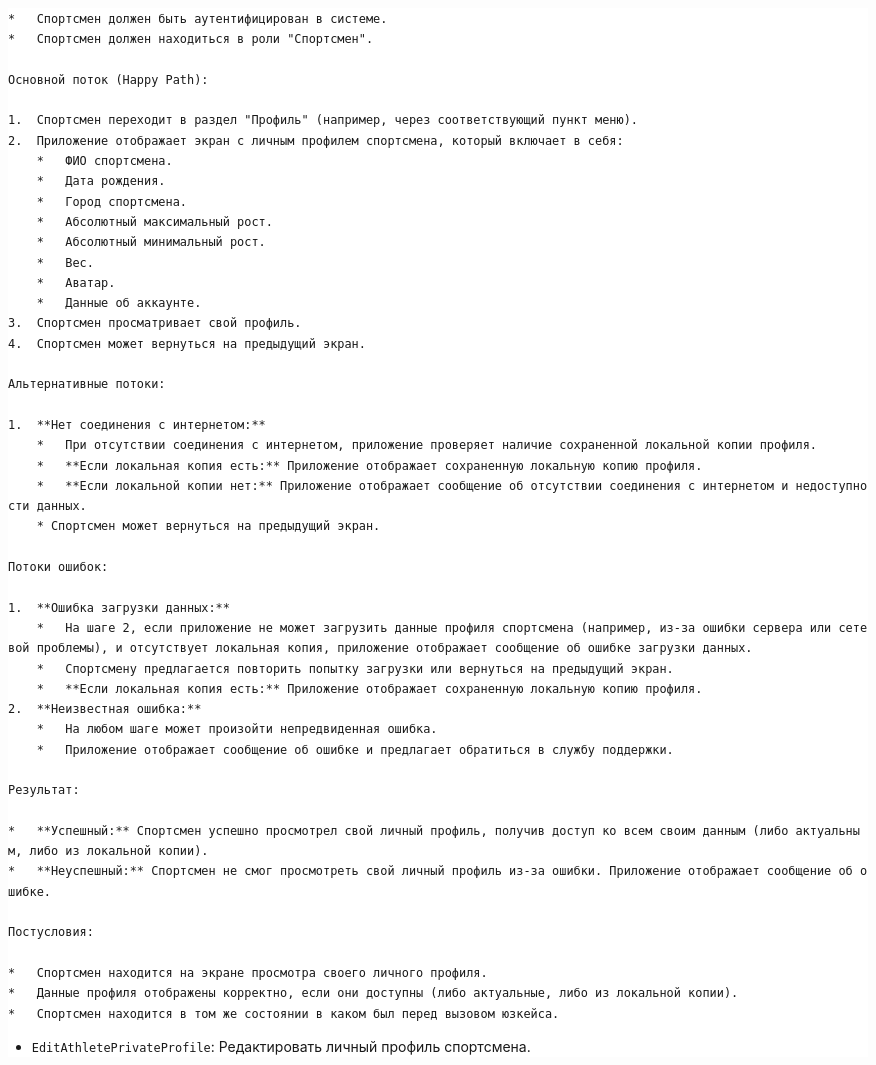     *   Спортсмен должен быть аутентифицирован в системе.
    *   Спортсмен должен находиться в роли "Спортсмен".

    Основной поток (Happy Path):

    1.  Спортсмен переходит в раздел "Профиль" (например, через соответствующий пункт меню).
    2.  Приложение отображает экран с личным профилем спортсмена, который включает в себя:
        *   ФИО спортсмена.
        *   Дата рождения.
        *   Город спортсмена.
        *   Абсолютный максимальный рост.
        *   Абсолютный минимальный рост.
        *   Вес.
        *   Аватар.
        *   Данные об аккаунте.
    3.  Спортсмен просматривает свой профиль.
    4.  Спортсмен может вернуться на предыдущий экран.

    Альтернативные потоки:

    1.  **Нет соединения с интернетом:**
        *   При отсутствии соединения с интернетом, приложение проверяет наличие сохраненной локальной копии профиля.
        *   **Если локальная копия есть:** Приложение отображает сохраненную локальную копию профиля.
        *   **Если локальной копии нет:** Приложение отображает сообщение об отсутствии соединения с интернетом и недоступности данных.
        * Спортсмен может вернуться на предыдущий экран.

    Потоки ошибок:

    1.  **Ошибка загрузки данных:**
        *   На шаге 2, если приложение не может загрузить данные профиля спортсмена (например, из-за ошибки сервера или сетевой проблемы), и отсутствует локальная копия, приложение отображает сообщение об ошибке загрузки данных.
        *   Спортсмену предлагается повторить попытку загрузки или вернуться на предыдущий экран.
        *   **Если локальная копия есть:** Приложение отображает сохраненную локальную копию профиля.
    2.  **Неизвестная ошибка:**
        *   На любом шаге может произойти непредвиденная ошибка.
        *   Приложение отображает сообщение об ошибке и предлагает обратиться в службу поддержки.

    Результат:

    *   **Успешный:** Спортсмен успешно просмотрел свой личный профиль, получив доступ ко всем своим данным (либо актуальным, либо из локальной копии).
    *   **Неуспешный:** Спортсмен не смог просмотреть свой личный профиль из-за ошибки. Приложение отображает сообщение об ошибке.

    Постусловия:

    *   Спортсмен находится на экране просмотра своего личного профиля.
    *   Данные профиля отображены корректно, если они доступны (либо актуальные, либо из локальной копии).
    *   Спортсмен находится в том же состоянии в каком был перед вызовом юзкейса.

*   `EditAthletePrivateProfile`: Редактировать личный профиль спортсмена.

